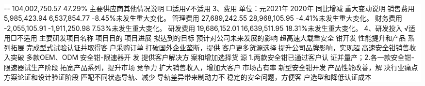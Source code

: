 --
104,002,750.57
47.29%
主要供应商其他情况说明
□适用√不适用
3、费用
单位：元2021年
2020年
同比增减
重大变动说明
销售费用
5,985,423.94
6,537,854.77
-8.45%未发生重大变化。
管理费用
27,689,242.55
28,968,105.95
-4.41%未发生重大变化。
财务费用
-2,055,105.91
-1,911,250.98
7.53%未发生重大变化。
研发费用
19,686,152.01
16,639,511.95
18.31%未发生重大变化。
4、研发投入
√适用□不适用
主要研发项目名称
项目目的
项目进展
拟达到的目标
预计对公司未来发展的影响
超高速大载重安全
钳开发
性能提升和产品
系列拓展
完成型式试验认证并取得客
户采购订单
打破国外企业垄断，提供
客户更多货源选择
提升公司品牌影响，实现超
高速安全钳销售收入突破
多款OEM、ODM
安全钳-限速器开
发
提供客户解决方
案和增加选择货
源
1.两款安全钳已通过客户认
证并量产；2.各一款安全钳-
限速器试生产阶段
拓宽产品系列，提升市场
竞争力
扩大销售收入，增加大客户
市场占有率
新型安全钳开发
产品性能改善，解
决行业痛点
方案论证和设计验证阶段
匹配不同状态导轨、减少
导轨差异带来制动力不
稳定的安全问题，方便客
户选型和降低认证成本